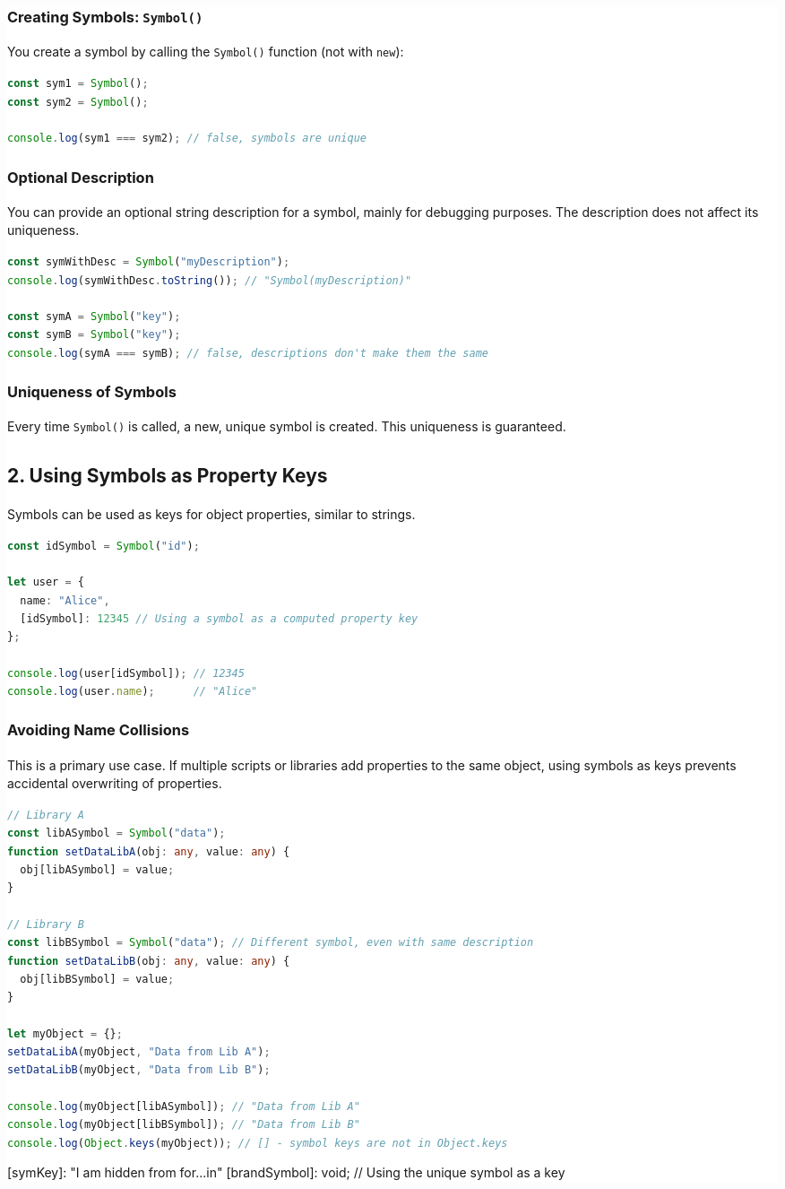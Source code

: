 ### Creating Symbols: `Symbol()`
You create a symbol by calling the `Symbol()` function (not with `new`):
```typescript
const sym1 = Symbol();
const sym2 = Symbol();

console.log(sym1 === sym2); // false, symbols are unique
```

### Optional Description
You can provide an optional string description for a symbol, mainly for debugging purposes. The description does not affect its uniqueness.
```typescript
const symWithDesc = Symbol("myDescription");
console.log(symWithDesc.toString()); // "Symbol(myDescription)"

const symA = Symbol("key");
const symB = Symbol("key");
console.log(symA === symB); // false, descriptions don't make them the same
```

### Uniqueness of Symbols
Every time `Symbol()` is called, a new, unique symbol is created. This uniqueness is guaranteed.

## 2. Using Symbols as Property Keys <a name="symbols-as-property-keys"></a>
Symbols can be used as keys for object properties, similar to strings.

```typescript
const idSymbol = Symbol("id");

let user = {
  name: "Alice",
  [idSymbol]: 12345 // Using a symbol as a computed property key
};

console.log(user[idSymbol]); // 12345
console.log(user.name);      // "Alice"
```

### Avoiding Name Collisions
This is a primary use case. If multiple scripts or libraries add properties to the same object, using symbols as keys prevents accidental overwriting of properties.

```typescript
// Library A
const libASymbol = Symbol("data");
function setDataLibA(obj: any, value: any) {
  obj[libASymbol] = value;
}

// Library B
const libBSymbol = Symbol("data"); // Different symbol, even with same description
function setDataLibB(obj: any, value: any) {
  obj[libBSymbol] = value;
}

let myObject = {};
setDataLibA(myObject, "Data from Lib A");
setDataLibB(myObject, "Data from Lib B");

console.log(myObject[libASymbol]); // "Data from Lib A"
console.log(myObject[libBSymbol]); // "Data from Lib B"
console.log(Object.keys(myObject)); // [] - symbol keys are not in Object.keys
```

  [symKey]: "I am hidden from for...in"
  [brandSymbol]: void; // Using the unique symbol as a key